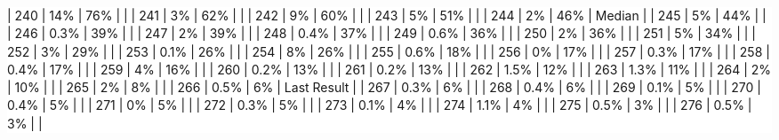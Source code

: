 | 240 | 14% | 76% |  |
| 241 | 3% | 62% |  |
| 242 | 9% | 60% |  |
| 243 | 5% | 51% |  |
| 244 | 2% | 46% | Median |
| 245 | 5% | 44% |  |
| 246 | 0.3% | 39% |  |
| 247 | 2% | 39% |  |
| 248 | 0.4% | 37% |  |
| 249 | 0.6% | 36% |  |
| 250 | 2% | 36% |  |
| 251 | 5% | 34% |  |
| 252 | 3% | 29% |  |
| 253 | 0.1% | 26% |  |
| 254 | 8% | 26% |  |
| 255 | 0.6% | 18% |  |
| 256 | 0% | 17% |  |
| 257 | 0.3% | 17% |  |
| 258 | 0.4% | 17% |  |
| 259 | 4% | 16% |  |
| 260 | 0.2% | 13% |  |
| 261 | 0.2% | 13% |  |
| 262 | 1.5% | 12% |  |
| 263 | 1.3% | 11% |  |
| 264 | 2% | 10% |  |
| 265 | 2% | 8% |  |
| 266 | 0.5% | 6% | Last Result |
| 267 | 0.3% | 6% |  |
| 268 | 0.4% | 6% |  |
| 269 | 0.1% | 5% |  |
| 270 | 0.4% | 5% |  |
| 271 | 0% | 5% |  |
| 272 | 0.3% | 5% |  |
| 273 | 0.1% | 4% |  |
| 274 | 1.1% | 4% |  |
| 275 | 0.5% | 3% |  |
| 276 | 0.5% | 3% |  |